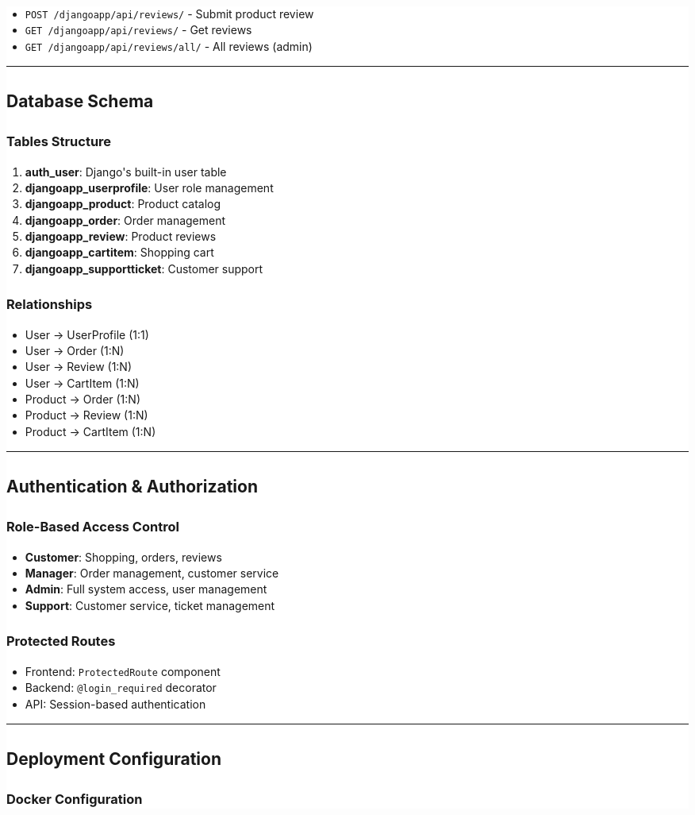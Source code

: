 - `POST /djangoapp/api/reviews/` - Submit product review
- `GET /djangoapp/api/reviews/` - Get reviews
- `GET /djangoapp/api/reviews/all/` - All reviews (admin)

---

## Database Schema

### Tables Structure

1. **auth_user**: Django's built-in user table
2. **djangoapp_userprofile**: User role management
3. **djangoapp_product**: Product catalog
4. **djangoapp_order**: Order management
5. **djangoapp_review**: Product reviews
6. **djangoapp_cartitem**: Shopping cart
7. **djangoapp_supportticket**: Customer support

### Relationships

- User → UserProfile (1:1)
- User → Order (1:N)
- User → Review (1:N)
- User → CartItem (1:N)
- Product → Order (1:N)
- Product → Review (1:N)
- Product → CartItem (1:N)

---

## Authentication & Authorization

### Role-Based Access Control

- **Customer**: Shopping, orders, reviews
- **Manager**: Order management, customer service
- **Admin**: Full system access, user management
- **Support**: Customer service, ticket management

### Protected Routes

- Frontend: `ProtectedRoute` component
- Backend: `@login_required` decorator
- API: Session-based authentication

---

## Deployment Configuration

### Docker Configuration
